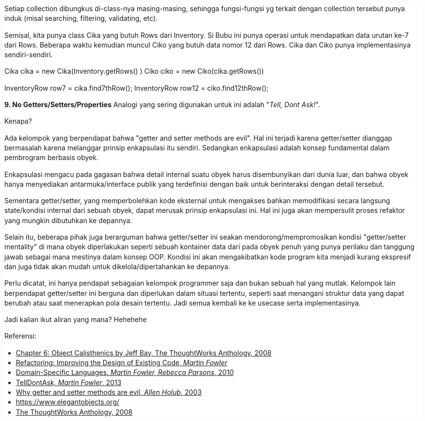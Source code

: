 Setiap collection dibungkus di-class-nya masing-masing, sehingga fungsi-fungsi yg terkait dengan collection tersebut punya induk (misal searching, filtering, validating, etc).

Semisal, kita punya class Cika yang butuh Rows dari Inventory. Si Bubu ini punya operasi untuk mendapatkan data urutan ke-7 dari Rows.
Beberapa waktu kemudian muncul Ciko yang butuh data nomor 12 dari Rows.
Cika dan Ciko punya implementasinya sendiri-sendiri.

Cika cika = new Cika(Inventory.getRows() )
Ciko ciko = new Ciko(cika.getRows())

InventoryRow row7 = cika.find7thRow();
InventoryRow row12 = ciko.find12thRow();

**9. No Getters/Setters/Properties**
Analogi yang sering digunakan untuk ini adalah "_Tell, Dont Ask!_".

Kenapa?

Ada kelompok yang berpendapat bahwa "getter and setter methods are evil". Hal ini terjadi karena getter/setter dianggap bermasalah karena melanggar prinsip enkapsulasi itu sendiri. Sedangkan enkapsulasi adalah konsep fundamental dalam pembrogram berbasis obyek.

Enkapsulasi mengacu pada gagasan bahwa detail internal suatu obyek harus disembunyikan dari dunia luar, dan bahwa obyek hanya menyediakan antarmuka/interface publik yang terdefinisi dengan baik untuk berinteraksi dengan detail tersebut.

Sementara getter/setter, yang memperbolehkan kode eksternal untuk mengakses bahkan memodifikasi secara langsung state/kondisi internal dari sebuah obyek, dapat merusak prinsip enkapsulasi ini. Hal ini juga akan mempersulit proses refaktor yang mungkin dibutuhkan ke depannya.

Selain itu, beberapa pihak juga berarguman bahwa getter/setter ini seakan mendorong/mempromosikan kondisi "getter/setter mentality" di mana obyek diperlakukan seperti sebuah kontainer data dari pada obyek penuh yang punya perilaku dan tanggung jawab sebagai mana mestinya dalam konsep OOP. Kondisi ini akan mengakibatkan kode program kita menjadi kurang ekspresif dan juga tidak akan mudah untuk dikelola/dipertahankan ke depannya.

Perlu dicatat, ini hanya pendapat sebagaian kelompok programmer saja dan bukan sebuah hal yang mutlak. Kelompok lain berpendapat getter/setter ini berguna dan diperlukan dalam situasi tertentu, seperti saat menangani struktur data yang dapat berubah atau saat menerapkan pola desain tertentu. Jadi semua kembali ke ke usecase serta implementasinya.

Jadi kalian ikut aliran yang mana? Hehehehe



Referensi:
- [Chapter 6: Object Calisthenics by Jeff Bay, The ThoughtWorks Anthology, 2008](https://www.amazon.com/ThoughtWorks-Anthology-Technology-Innovation-Programmers/dp/193435614X)
- [Refactoring: Improving the Design of Existing Code, _Martin Fowler_](https://martinfowler.com/books/refactoring.html)
- [Domain-Specific Languages, _Martin Fowler, Rebecca Parsons_, 2010](https://martinfowler.com/books/dsl.html)
- [TellDontAsk, _Martin Fowler_, 2013](https://martinfowler.com/bliki/TellDontAsk.html)
- [Why getter and setter methods are evil, _Allen Holub_, 2003](https://www.infoworld.com/article/2073723/why-getter-and-setter-methods-are-evil.html)
- https://www.elegantobjects.org/
- [The ThoughtWorks Anthology, 2008](https://theswissbay.ch/pdf/Gentoomen%20Library/Programming/Pragmatic%20Programmers/The%20ThoughtWorks%20Anthology.pdf)